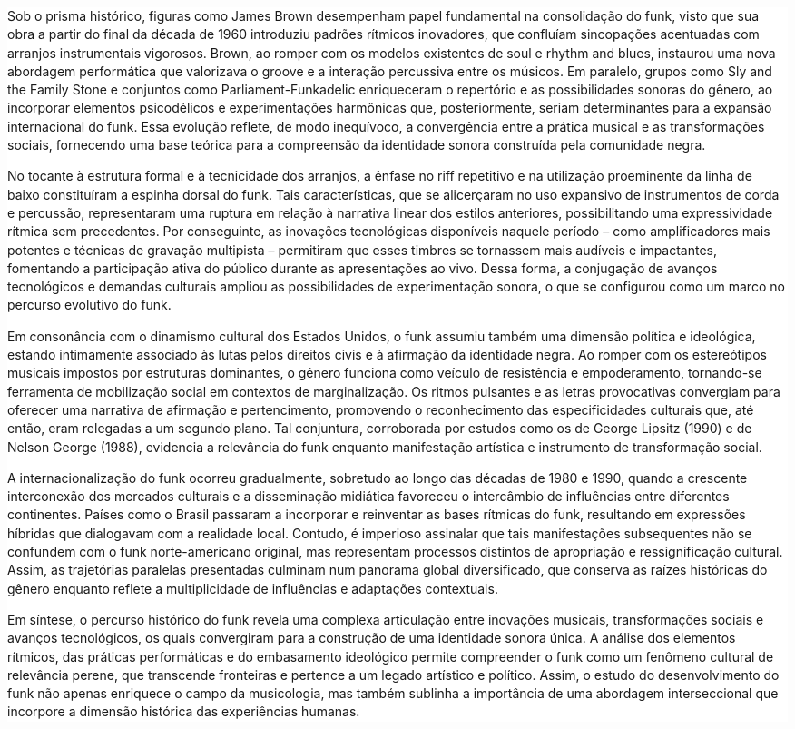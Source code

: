 Sob o prisma histórico, figuras como James Brown desempenham papel fundamental na consolidação do
funk, visto que sua obra a partir do final da década de 1960 introduziu padrões rítmicos inovadores,
que confluíam sincopações acentuadas com arranjos instrumentais vigorosos. Brown, ao romper com os
modelos existentes de soul e rhythm and blues, instaurou uma nova abordagem performática que
valorizava o groove e a interação percussiva entre os músicos. Em paralelo, grupos como Sly and the
Family Stone e conjuntos como Parliament-Funkadelic enriqueceram o repertório e as possibilidades
sonoras do gênero, ao incorporar elementos psicodélicos e experimentações harmônicas que,
posteriormente, seriam determinantes para a expansão internacional do funk. Essa evolução reflete,
de modo inequívoco, a convergência entre a prática musical e as transformações sociais, fornecendo
uma base teórica para a compreensão da identidade sonora construída pela comunidade negra.

No tocante à estrutura formal e à tecnicidade dos arranjos, a ênfase no riff repetitivo e na
utilização proeminente da linha de baixo constituíram a espinha dorsal do funk. Tais
características, que se alicerçaram no uso expansivo de instrumentos de corda e percussão,
representaram uma ruptura em relação à narrativa linear dos estilos anteriores, possibilitando uma
expressividade rítmica sem precedentes. Por conseguinte, as inovações tecnológicas disponíveis
naquele período – como amplificadores mais potentes e técnicas de gravação multipista – permitiram
que esses timbres se tornassem mais audíveis e impactantes, fomentando a participação ativa do
público durante as apresentações ao vivo. Dessa forma, a conjugação de avanços tecnológicos e
demandas culturais ampliou as possibilidades de experimentação sonora, o que se configurou como um
marco no percurso evolutivo do funk.

Em consonância com o dinamismo cultural dos Estados Unidos, o funk assumiu também uma dimensão
política e ideológica, estando intimamente associado às lutas pelos direitos civis e à afirmação da
identidade negra. Ao romper com os estereótipos musicais impostos por estruturas dominantes, o
gênero funciona como veículo de resistência e empoderamento, tornando-se ferramenta de mobilização
social em contextos de marginalização. Os ritmos pulsantes e as letras provocativas convergiam para
oferecer uma narrativa de afirmação e pertencimento, promovendo o reconhecimento das especificidades
culturais que, até então, eram relegadas a um segundo plano. Tal conjuntura, corroborada por estudos
como os de George Lipsitz (1990) e de Nelson George (1988), evidencia a relevância do funk enquanto
manifestação artística e instrumento de transformação social.

A internacionalização do funk ocorreu gradualmente, sobretudo ao longo das décadas de 1980 e 1990,
quando a crescente interconexão dos mercados culturais e a disseminação midiática favoreceu o
intercâmbio de influências entre diferentes continentes. Países como o Brasil passaram a incorporar
e reinventar as bases rítmicas do funk, resultando em expressões híbridas que dialogavam com a
realidade local. Contudo, é imperioso assinalar que tais manifestações subsequentes não se confundem
com o funk norte-americano original, mas representam processos distintos de apropriação e
ressignificação cultural. Assim, as trajetórias paralelas presentadas culminam num panorama global
diversificado, que conserva as raízes históricas do gênero enquanto reflete a multiplicidade de
influências e adaptações contextuais.

Em síntese, o percurso histórico do funk revela uma complexa articulação entre inovações musicais,
transformações sociais e avanços tecnológicos, os quais convergiram para a construção de uma
identidade sonora única. A análise dos elementos rítmicos, das práticas performáticas e do
embasamento ideológico permite compreender o funk como um fenômeno cultural de relevância perene,
que transcende fronteiras e pertence a um legado artístico e político. Assim, o estudo do
desenvolvimento do funk não apenas enriquece o campo da musicologia, mas também sublinha a
importância de uma abordagem interseccional que incorpore a dimensão histórica das experiências
humanas.
